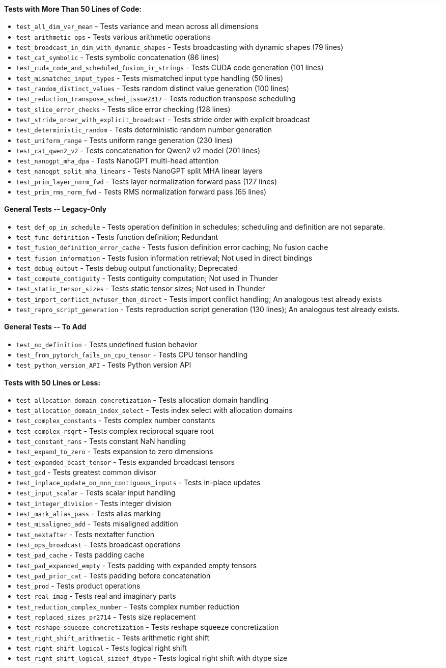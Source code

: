 **Tests with More Than 50 Lines of Code:**
- `test_all_dim_var_mean` - Tests variance and mean across all dimensions
- `test_arithmetic_ops` - Tests various arithmetic operations
- `test_broadcast_in_dim_with_dynamic_shapes` - Tests broadcasting with dynamic shapes (79 lines)
- `test_cat_symbolic` - Tests symbolic concatenation (86 lines)
- `test_cuda_code_and_scheduled_fusion_ir_strings` - Tests CUDA code generation (101 lines)
- `test_mismatched_input_types` - Tests mismatched input type handling (50 lines)
- `test_random_distinct_values` - Tests random distinct value generation (100 lines)
- `test_reduction_transpose_sched_issue2317` - Tests reduction transpose scheduling
- `test_slice_error_checks` - Tests slice error checking (128 lines)
- `test_stride_order_with_explicit_broadcast` - Tests stride order with explicit broadcast
- `test_deterministic_random` - Tests deterministic random number generation
- `test_uniform_range` - Tests uniform range generation (230 lines)
- `test_cat_qwen2_v2` - Tests concatenation for Qwen2 v2 model (201 lines)
- `test_nanogpt_mha_dpa` - Tests NanoGPT multi-head attention
- `test_nanogpt_split_mha_linears` - Tests NanoGPT split MHA linear layers
- `test_prim_layer_norm_fwd` - Tests layer normalization forward pass (127 lines)
- `test_prim_rms_norm_fwd` - Tests RMS normalization forward pass (65 lines)

**General Tests -- Legacy-Only**
- `test_def_op_in_schedule` - Tests operation definition in schedules; scheduling and definition are not separate.
- `test_func_definition` - Tests function definition; Redundant
- `test_fusion_definition_error_cache` - Tests fusion definition error caching; No fusion cache
- `test_fusion_information` - Tests fusion information retrieval; Not used in direct bindings
- `test_debug_output` - Tests debug output functionality; Deprecated
- `test_compute_contiguity` - Tests contiguity computation; Not used in Thunder
- `test_static_tensor_sizes` - Tests static tensor sizes; Not used in Thunder
- `test_import_conflict_nvfuser_then_direct` - Tests import conflict handling; An analogous test already exists
- `test_repro_script_generation` - Tests reproduction script generation (130 lines); An analogous test already exists.

**General Tests -- To Add**
- `test_no_definition` - Tests undefined fusion behavior
- `test_from_pytorch_fails_on_cpu_tensor` - Tests CPU tensor handling
- `test_python_version_API` - Tests Python version API

**Tests with 50 Lines or Less:**
- `test_allocation_domain_concretization` - Tests allocation domain handling
- `test_allocation_domain_index_select` - Tests index select with allocation domains
- `test_complex_constants` - Tests complex number constants
- `test_complex_rsqrt` - Tests complex reciprocal square root
- `test_constant_nans` - Tests constant NaN handling
- `test_expand_to_zero` - Tests expansion to zero dimensions
- `test_expanded_bcast_tensor` - Tests expanded broadcast tensors
- `test_gcd` - Tests greatest common divisor
- `test_inplace_update_on_non_contiguous_inputs` - Tests in-place updates
- `test_input_scalar` - Tests scalar input handling
- `test_integer_division` - Tests integer division
- `test_mark_alias_pass` - Tests alias marking
- `test_misaligned_add` - Tests misaligned addition
- `test_nextafter` - Tests nextafter function
- `test_ops_broadcast` - Tests broadcast operations
- `test_pad_cache` - Tests padding cache
- `test_pad_expanded_empty` - Tests padding with expanded empty tensors
- `test_pad_prior_cat` - Tests padding before concatenation
- `test_prod` - Tests product operations
- `test_real_imag` - Tests real and imaginary parts
- `test_reduction_complex_number` - Tests complex number reduction
- `test_replaced_sizes_pr2714` - Tests size replacement
- `test_reshape_squeeze_concretization` - Tests reshape squeeze concretization
- `test_right_shift_arithmetic` - Tests arithmetic right shift
- `test_right_shift_logical` - Tests logical right shift
- `test_right_shift_logical_sizeof_dtype` - Tests logical right shift with dtype size